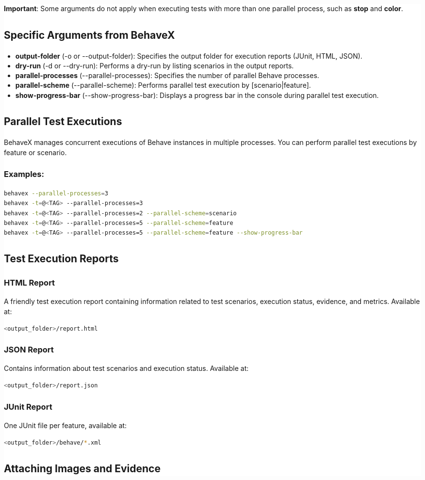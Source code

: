 **Important**: Some arguments do not apply when executing tests with more than one parallel process, such as **stop** and **color**.

## Specific Arguments from BehaveX

- **output-folder** (-o or --output-folder): Specifies the output folder for execution reports (JUnit, HTML, JSON).
- **dry-run** (-d or --dry-run): Performs a dry-run by listing scenarios in the output reports.
- **parallel-processes** (--parallel-processes): Specifies the number of parallel Behave processes.
- **parallel-scheme** (--parallel-scheme): Performs parallel test execution by [scenario|feature].
- **show-progress-bar** (--show-progress-bar): Displays a progress bar in the console during parallel test execution.

## Parallel Test Executions

BehaveX manages concurrent executions of Behave instances in multiple processes. You can perform parallel test executions by feature or scenario.

### Examples:
```bash
behavex --parallel-processes=3
behavex -t=@<TAG> --parallel-processes=3
behavex -t=@<TAG> --parallel-processes=2 --parallel-scheme=scenario
behavex -t=@<TAG> --parallel-processes=5 --parallel-scheme=feature
behavex -t=@<TAG> --parallel-processes=5 --parallel-scheme=feature --show-progress-bar
```

## Test Execution Reports

### HTML Report
A friendly test execution report containing information related to test scenarios, execution status, evidence, and metrics. Available at:
```bash
<output_folder>/report.html
```

### JSON Report
Contains information about test scenarios and execution status. Available at:
```bash
<output_folder>/report.json
```

### JUnit Report
One JUnit file per feature, available at:
```bash
<output_folder>/behave/*.xml
```

## Attaching Images and Evidence
